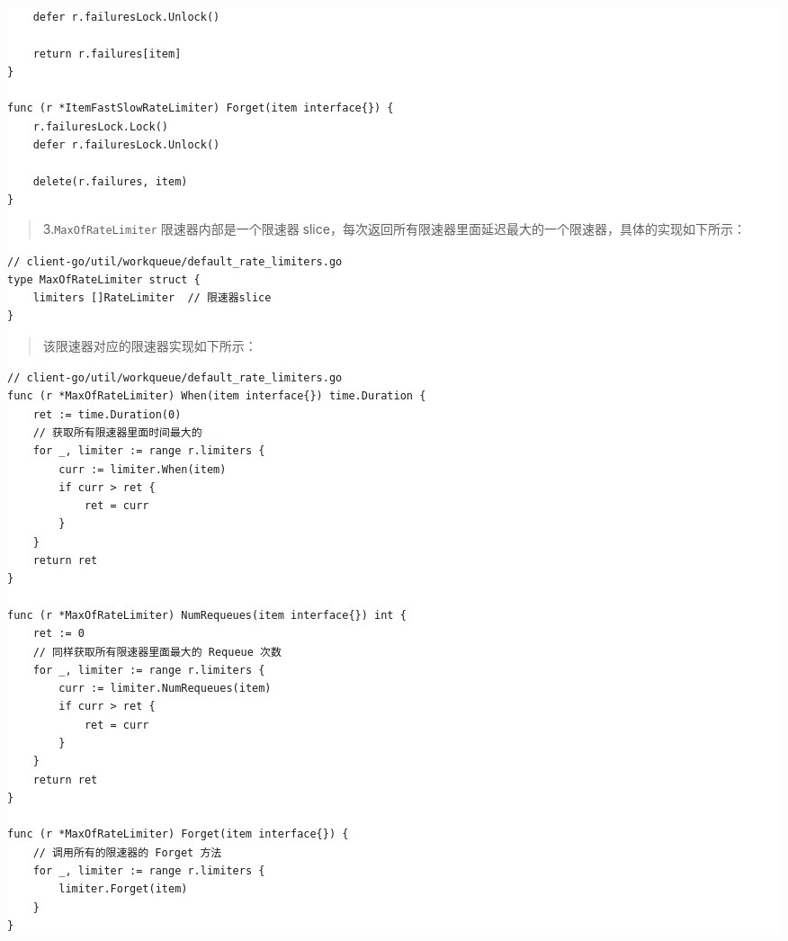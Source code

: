 ```
    defer r.failuresLock.Unlock()

    return r.failures[item]
}

func (r *ItemFastSlowRateLimiter) Forget(item interface{}) {
    r.failuresLock.Lock()
    defer r.failuresLock.Unlock()

    delete(r.failures, item)
}
```

> 3.`MaxOfRateLimiter` 限速器内部是一个限速器 slice，每次返回所有限速器里面延迟最大的一个限速器，具体的实现如下所示：

```
// client-go/util/workqueue/default_rate_limiters.go
type MaxOfRateLimiter struct {
    limiters []RateLimiter  // 限速器slice
}
```

> 该限速器对应的限速器实现如下所示：

```
// client-go/util/workqueue/default_rate_limiters.go
func (r *MaxOfRateLimiter) When(item interface{}) time.Duration {
    ret := time.Duration(0)
    // 获取所有限速器里面时间最大的
    for _, limiter := range r.limiters {
        curr := limiter.When(item)
        if curr > ret {
            ret = curr
        }
    }
    return ret
}

func (r *MaxOfRateLimiter) NumRequeues(item interface{}) int {
    ret := 0
    // 同样获取所有限速器里面最大的 Requeue 次数
    for _, limiter := range r.limiters {
        curr := limiter.NumRequeues(item)
        if curr > ret {
            ret = curr
        }
    }
    return ret
}

func (r *MaxOfRateLimiter) Forget(item interface{}) {
    // 调用所有的限速器的 Forget 方法
    for _, limiter := range r.limiters {
        limiter.Forget(item)
    }
}
```
